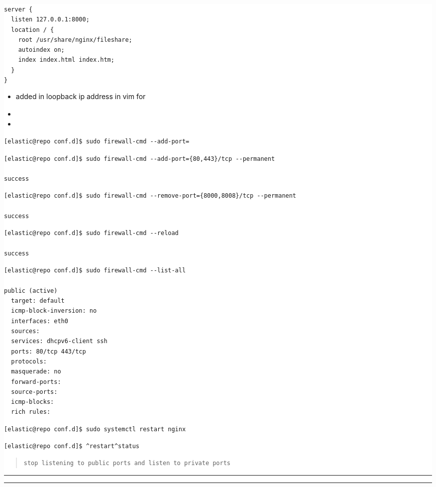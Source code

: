 ```  
server {
  listen 127.0.0.1:8000;
  location / {
    root /usr/share/nginx/fileshare;
    autoindex on;
    index index.html index.htm;
  }
}
```
- added in loopback ip address in vim for 
- 

- 
```
[elastic@repo conf.d]$ sudo firewall-cmd --add-port=
```
```
[elastic@repo conf.d]$ sudo firewall-cmd --add-port={80,443}/tcp --permanent
 
success
```
```
[elastic@repo conf.d]$ sudo firewall-cmd --remove-port={8000,8008}/tcp --permanent

success
```
```
[elastic@repo conf.d]$ sudo firewall-cmd --reload

success
```
```
[elastic@repo conf.d]$ sudo firewall-cmd --list-all

public (active)
  target: default
  icmp-block-inversion: no
  interfaces: eth0
  sources: 
  services: dhcpv6-client ssh
  ports: 80/tcp 443/tcp
  protocols: 
  masquerade: no
  forward-ports: 
  source-ports: 
  icmp-blocks: 
  rich rules: 
```
```
[elastic@repo conf.d]$ sudo systemctl restart nginx
```
```
[elastic@repo conf.d]$ ^restart^status
```
> `stop listening to public ports and listen to private ports`

---
---
